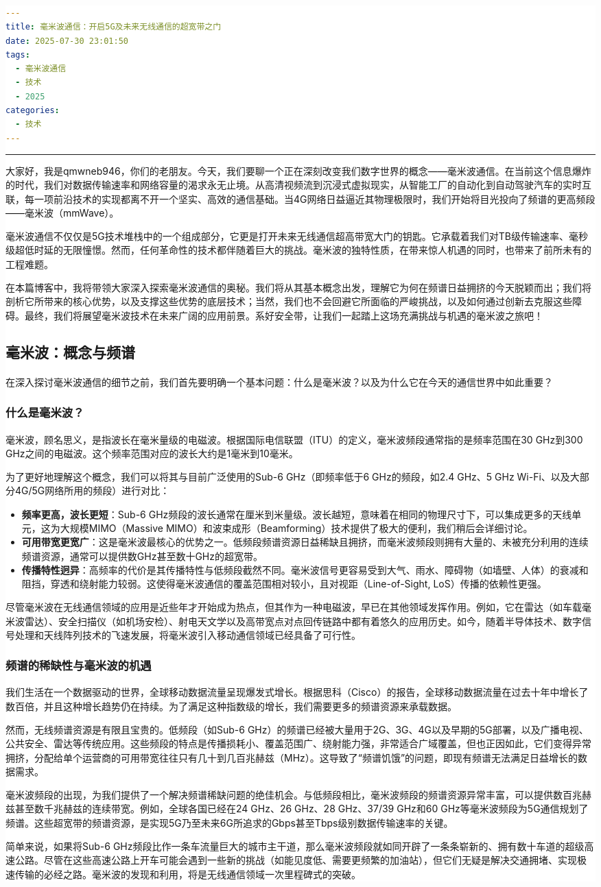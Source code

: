 ```yaml
---
title: 毫米波通信：开启5G及未来无线通信的超宽带之门
date: 2025-07-30 23:01:50
tags:
  - 毫米波通信
  - 技术
  - 2025
categories:
  - 技术
---
```


---

大家好，我是qmwneb946，你们的老朋友。今天，我们要聊一个正在深刻改变我们数字世界的概念——毫米波通信。在当前这个信息爆炸的时代，我们对数据传输速率和网络容量的渴求永无止境。从高清视频流到沉浸式虚拟现实，从智能工厂的自动化到自动驾驶汽车的实时互联，每一项前沿技术的实现都离不开一个坚实、高效的通信基础。当4G网络日益逼近其物理极限时，我们开始将目光投向了频谱的更高频段——毫米波（mmWave）。

毫米波通信不仅仅是5G技术堆栈中的一个组成部分，它更是打开未来无线通信超高带宽大门的钥匙。它承载着我们对TB级传输速率、毫秒级超低时延的无限憧憬。然而，任何革命性的技术都伴随着巨大的挑战。毫米波的独特性质，在带来惊人机遇的同时，也带来了前所未有的工程难题。

在本篇博客中，我将带领大家深入探索毫米波通信的奥秘。我们将从其基本概念出发，理解它为何在频谱日益拥挤的今天脱颖而出；我们将剖析它所带来的核心优势，以及支撑这些优势的底层技术；当然，我们也不会回避它所面临的严峻挑战，以及如何通过创新去克服这些障碍。最终，我们将展望毫米波技术在未来广阔的应用前景。系好安全带，让我们一起踏上这场充满挑战与机遇的毫米波之旅吧！

## 毫米波：概念与频谱

在深入探讨毫米波通信的细节之前，我们首先要明确一个基本问题：什么是毫米波？以及为什么它在今天的通信世界中如此重要？

### 什么是毫米波？

毫米波，顾名思义，是指波长在毫米量级的电磁波。根据国际电信联盟（ITU）的定义，毫米波频段通常指的是频率范围在30 GHz到300 GHz之间的电磁波。这个频率范围对应的波长大约是1毫米到10毫米。

为了更好地理解这个概念，我们可以将其与目前广泛使用的Sub-6 GHz（即频率低于6 GHz的频段，如2.4 GHz、5 GHz Wi-Fi、以及大部分4G/5G网络所用的频段）进行对比：
*   **频率更高，波长更短**：Sub-6 GHz频段的波长通常在厘米到米量级。波长越短，意味着在相同的物理尺寸下，可以集成更多的天线单元，这为大规模MIMO（Massive MIMO）和波束成形（Beamforming）技术提供了极大的便利，我们稍后会详细讨论。
*   **可用带宽更宽广**：这是毫米波最核心的优势之一。低频段频谱资源日益稀缺且拥挤，而毫米波频段则拥有大量的、未被充分利用的连续频谱资源，通常可以提供数GHz甚至数十GHz的超宽带。
*   **传播特性迥异**：高频率的代价是其传播特性与低频段截然不同。毫米波信号更容易受到大气、雨水、障碍物（如墙壁、人体）的衰减和阻挡，穿透和绕射能力较弱。这使得毫米波通信的覆盖范围相对较小，且对视距（Line-of-Sight, LoS）传播的依赖性更强。

尽管毫米波在无线通信领域的应用是近些年才开始成为热点，但其作为一种电磁波，早已在其他领域发挥作用。例如，它在雷达（如车载毫米波雷达）、安全扫描仪（如机场安检）、射电天文学以及高带宽点对点回传链路中都有着悠久的应用历史。如今，随着半导体技术、数字信号处理和天线阵列技术的飞速发展，将毫米波引入移动通信领域已经具备了可行性。

### 频谱的稀缺性与毫米波的机遇

我们生活在一个数据驱动的世界，全球移动数据流量呈现爆发式增长。根据思科（Cisco）的报告，全球移动数据流量在过去十年中增长了数百倍，并且这种增长趋势仍在持续。为了满足这种指数级的增长，我们需要更多的频谱资源来承载数据。

然而，无线频谱资源是有限且宝贵的。低频段（如Sub-6 GHz）的频谱已经被大量用于2G、3G、4G以及早期的5G部署，以及广播电视、公共安全、雷达等传统应用。这些频段的特点是传播损耗小、覆盖范围广、绕射能力强，非常适合广域覆盖，但也正因如此，它们变得异常拥挤，分配给单个运营商的可用带宽往往只有几十到几百兆赫兹（MHz）。这导致了“频谱饥饿”的问题，即现有频谱无法满足日益增长的数据需求。

毫米波频段的出现，为我们提供了一个解决频谱稀缺问题的绝佳机会。与低频段相比，毫米波频段的频谱资源异常丰富，可以提供数百兆赫兹甚至数千兆赫兹的连续带宽。例如，全球各国已经在24 GHz、26 GHz、28 GHz、37/39 GHz和60 GHz等毫米波频段为5G通信规划了频谱。这些超宽带的频谱资源，是实现5G乃至未来6G所追求的Gbps甚至Tbps级别数据传输速率的关键。

简单来说，如果将Sub-6 GHz频段比作一条车流量巨大的城市主干道，那么毫米波频段就如同开辟了一条条崭新的、拥有数十车道的超级高速公路。尽管在这些高速公路上开车可能会遇到一些新的挑战（如能见度低、需要更频繁的加油站），但它们无疑是解决交通拥堵、实现极速传输的必经之路。毫米波的发现和利用，将是无线通信领域一次里程碑式的突破。
